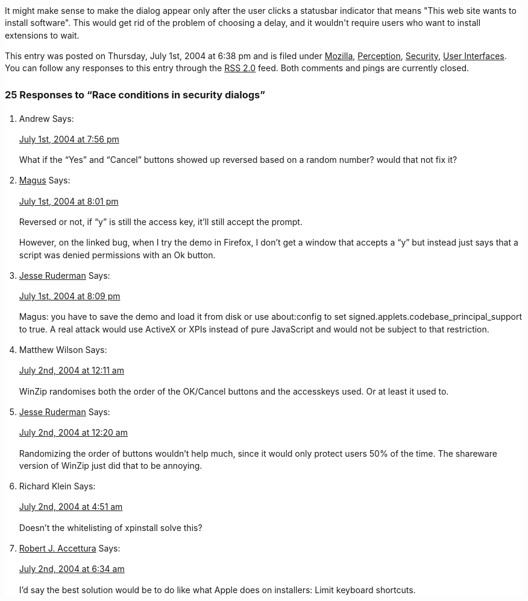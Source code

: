 It might make sense to make the dialog appear only after the user clicks a statusbar indicator that means "This web site wants to install software". This would get rid of the problem of choosing a delay, and it wouldn't require users who want to install extensions to wait.

This entry was posted
on Thursday, July 1st, 2004 at 6:38 pm and is filed under [Mozilla](https://www.squarefree.com/categories/mozilla/), [Perception](https://www.squarefree.com/categories/perception/), [Security](https://www.squarefree.com/categories/security/), [User Interfaces](https://www.squarefree.com/categories/user-interfaces/).
You can follow any responses to this entry through the [RSS 2.0](https://www.squarefree.com/2004/07/01/race-conditions-in-security-dialogs/feed/) feed.
Both comments and pings are currently closed.

### 25 Responses to “Race conditions in security dialogs”

1. Andrew Says:

   [July 1st, 2004 at 7:56 pm](#comment-611)

   What if the “Yes” and “Cancel” buttons showed up reversed based on a random number? would that not fix it?
2. [Magus](http://collingrady.com) Says:

   [July 1st, 2004 at 8:01 pm](#comment-612)

   Reversed or not, if “y” is still the access key, it’ll still accept the prompt.

   However, on the linked bug, when I try the demo in Firefox, I don’t get a window that accepts a “y” but instead just says that a script was denied permissions with an Ok button.
3. [Jesse Ruderman](http://www.squarefree.com/) Says:

   [July 1st, 2004 at 8:09 pm](#comment-613)

   Magus: you have to save the demo and load it from disk or use about:config to set signed.applets.codebase\_principal\_support to true. A real attack would use ActiveX or XPIs instead of pure JavaScript and would not be subject to that restriction.
4. Matthew Wilson Says:

   [July 2nd, 2004 at 12:11 am](#comment-614)

   WinZip randomises both the order of the OK/Cancel buttons and the accesskeys used. Or at least it used to.
5. [Jesse Ruderman](http://www.squarefree.com/) Says:

   [July 2nd, 2004 at 12:20 am](#comment-615)

   Randomizing the order of buttons wouldn’t help much, since it would only protect users 50% of the time. The shareware version of WinZip just did that to be annoying.
6. Richard Klein Says:

   [July 2nd, 2004 at 4:51 am](#comment-616)

   Doesn’t the whitelisting of xpinstall solve this?
7. [Robert J. Accettura](http://robert.accettura.com) Says:

   [July 2nd, 2004 at 6:34 am](#comment-617)

   I’d say the best solution would be to do like what Apple does on installers: Limit keyboard shortcuts.
